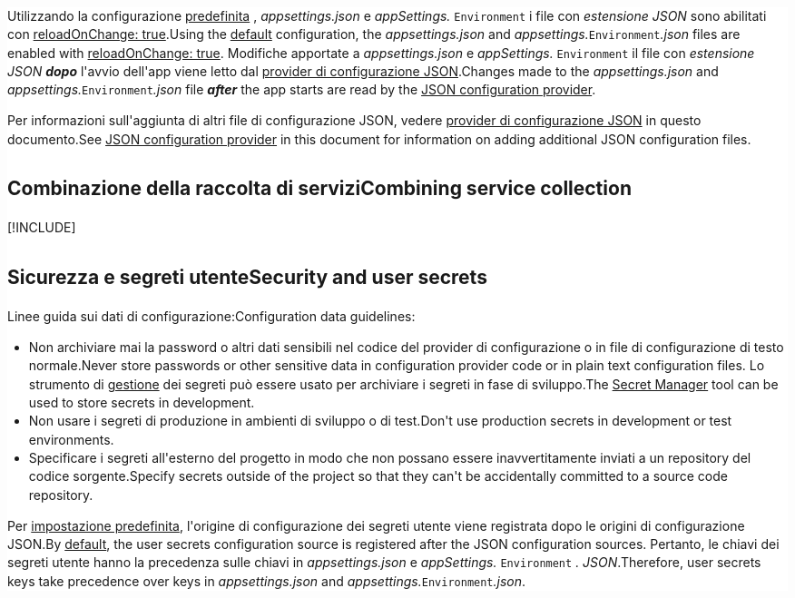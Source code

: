 <span data-ttu-id="4b9e1-148">Utilizzando la configurazione [predefinita](#default) , *appsettings.json* e *appSettings.* `Environment` i file con *estensione JSON* sono abilitati con [reloadOnChange: true](https://github.com/dotnet/extensions/blob/release/3.1/src/Hosting/Hosting/src/Host.cs#L74-L75).</span><span class="sxs-lookup"><span data-stu-id="4b9e1-148">Using the [default](#default) configuration, the *appsettings.json* and *appsettings.*`Environment`*.json* files are enabled with [reloadOnChange: true](https://github.com/dotnet/extensions/blob/release/3.1/src/Hosting/Hosting/src/Host.cs#L74-L75).</span></span> <span data-ttu-id="4b9e1-149">Modifiche apportate a *appsettings.json* e *appSettings.* `Environment` il file con *estensione JSON* ***dopo*** l'avvio dell'app viene letto dal [provider di configurazione JSON](#jcp).</span><span class="sxs-lookup"><span data-stu-id="4b9e1-149">Changes made to the *appsettings.json* and *appsettings.*`Environment`*.json* file ***after*** the app starts are read by the [JSON configuration provider](#jcp).</span></span>

<span data-ttu-id="4b9e1-150">Per informazioni sull'aggiunta di altri file di configurazione JSON, vedere [provider di configurazione JSON](#jcp) in questo documento.</span><span class="sxs-lookup"><span data-stu-id="4b9e1-150">See [JSON configuration provider](#jcp) in this document for information on adding additional JSON configuration files.</span></span>

## <a name="combining-service-collection"></a><span data-ttu-id="4b9e1-151">Combinazione della raccolta di servizi</span><span class="sxs-lookup"><span data-stu-id="4b9e1-151">Combining service collection</span></span>

[!INCLUDE[](~/includes/combine-di.md)]

<a name="security"></a>

## <a name="security-and-user-secrets"></a><span data-ttu-id="4b9e1-152">Sicurezza e segreti utente</span><span class="sxs-lookup"><span data-stu-id="4b9e1-152">Security and user secrets</span></span>

<span data-ttu-id="4b9e1-153">Linee guida sui dati di configurazione:</span><span class="sxs-lookup"><span data-stu-id="4b9e1-153">Configuration data guidelines:</span></span>

* <span data-ttu-id="4b9e1-154">Non archiviare mai la password o altri dati sensibili nel codice del provider di configurazione o in file di configurazione di testo normale.</span><span class="sxs-lookup"><span data-stu-id="4b9e1-154">Never store passwords or other sensitive data in configuration provider code or in plain text configuration files.</span></span> <span data-ttu-id="4b9e1-155">Lo strumento di [gestione](xref:security/app-secrets) dei segreti può essere usato per archiviare i segreti in fase di sviluppo.</span><span class="sxs-lookup"><span data-stu-id="4b9e1-155">The [Secret Manager](xref:security/app-secrets) tool can be used to store secrets in development.</span></span>
* <span data-ttu-id="4b9e1-156">Non usare i segreti di produzione in ambienti di sviluppo o di test.</span><span class="sxs-lookup"><span data-stu-id="4b9e1-156">Don't use production secrets in development or test environments.</span></span>
* <span data-ttu-id="4b9e1-157">Specificare i segreti all'esterno del progetto in modo che non possano essere inavvertitamente inviati a un repository del codice sorgente.</span><span class="sxs-lookup"><span data-stu-id="4b9e1-157">Specify secrets outside of the project so that they can't be accidentally committed to a source code repository.</span></span>

<span data-ttu-id="4b9e1-158">Per [impostazione predefinita](#default), l'origine di configurazione dei segreti utente viene registrata dopo le origini di configurazione JSON.</span><span class="sxs-lookup"><span data-stu-id="4b9e1-158">By [default](#default), the user secrets configuration source is registered after the JSON configuration sources.</span></span> <span data-ttu-id="4b9e1-159">Pertanto, le chiavi dei segreti utente hanno la precedenza sulle chiavi in *appsettings.json* e *appSettings.* `Environment` *. JSON*.</span><span class="sxs-lookup"><span data-stu-id="4b9e1-159">Therefore, user secrets keys take precedence over keys in *appsettings.json* and *appsettings.*`Environment`*.json*.</span></span>

